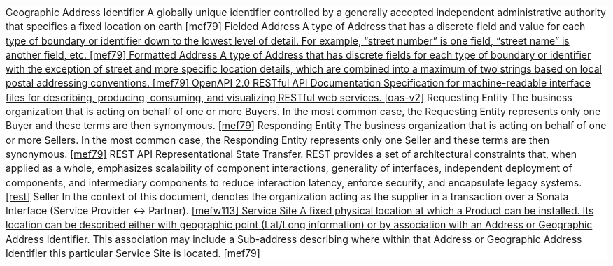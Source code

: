 </tr>
<tr>
  <td>Geographic Address Identifier</td>
  <td>A globally unique identifier controlled by a generally accepted independent administrative authority that specifies a fixed location on earth</td>
  <td><a href="#8-references">[mef79]</td>
</tr>
<tr>
  <td>Fielded Address</td>
  <td>A type of Address that has a discrete field and value for each type of boundary or identifier down to the lowest level of detail. For example, “street number” is one field, “street name” is another field, etc.</td>
  <td><a href="#8-references">[mef79]</td>
</tr>
<tr>
  <td>Formatted Address</td>
  <td>A type of Address that has discrete fields for each type of boundary or identifier with the exception of street and more specific location details, which are combined into a maximum of two strings based on local postal addressing conventions.</td>
  <td><a href="#8-references">[mef79]</td>
</tr>
<tr>
  <td>OpenAPI 2.0</td>
  <td>RESTful API Documentation Specification for machine-readable interface files for describing, producing, consuming, and visualizing RESTful web services.</td>
  <td><a href="#8-references">[oas-v2]</a></td>
</tr>
<tr>
  <td>Requesting Entity</td>
  <td>The business organization that is acting on behalf of one or more Buyers. In the most common case, the Requesting Entity represents only one Buyer and these terms are then synonymous.</td>
  <td><a href="#8-references">[mef79]</a></td>
</tr>
<tr>
  <td>Responding Entity</td>
  <td>The business organization that is acting on behalf of one or more Sellers. In the most common case, the Responding Entity represents only one Seller and these terms are then synonymous.</td>
  <td><a href="#8-references">[mef79]</a></td>
</tr>
<tr>
  <td>REST API </td>
  <td>Representational State Transfer. REST provides a set of architectural constraints that, when applied as a whole, emphasizes scalability of component interactions, generality of interfaces, independent deployment of components, and intermediary components to reduce interaction latency, enforce security, and encapsulate legacy systems.</td>
  <td><a href="#8-references">[rest]</a> </td>
</tr>
<tr>
  <td>Seller</td>
  <td>In the context of this document, denotes the organization acting as the supplier in a transaction over a Sonata Interface (Service Provider <-> Partner).</td>
  <td><a href="#8-references">[mefw113]</td>
</tr>
<tr>
  <td>Service Site</td>
  <td>A fixed physical location at which a Product can be installed. Its location can be described either with geographic point (Lat/Long information) or by association with an Address or Geographic Address Identifier. This association may include a Sub-address describing where within that Address or Geographic Address Identifier this particular Service Site is located.</td>
  <td><a href="#8-references">[mef79]</td>
</tr>
</table>
